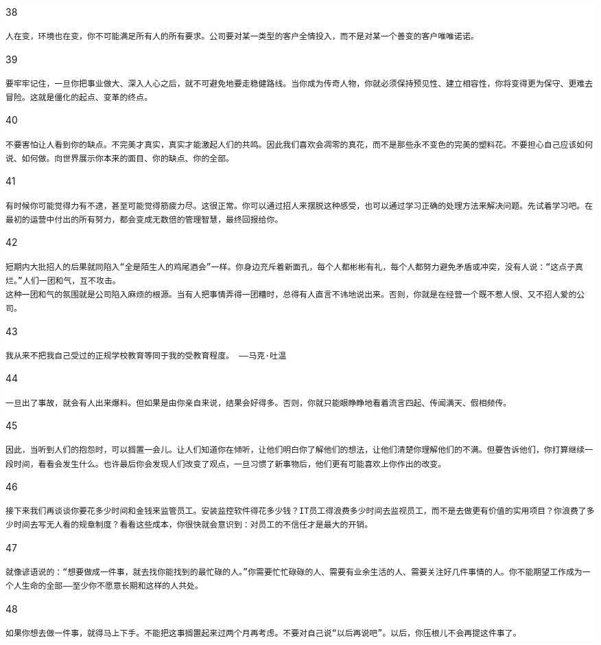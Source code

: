 38

	人在变，环境也在变，你不可能满足所有人的所有要求。公司要对某一类型的客户全情投入，而不是对某一个善变的客户唯唯诺诺。

39

	要牢牢记住，一旦你把事业做大、深入人心之后，就不可避免地要走稳健路线。当你成为传奇人物，你就必须保持预见性、建立相容性，你将变得更为保守、更难去冒险。这就是僵化的起点、变革的终点。

40

	不要害怕让人看到你的缺点。不完美才真实，真实才能激起人们的共鸣。因此我们喜欢会凋零的真花，而不是那些永不变色的完美的塑料花。不要担心自己应该如何说、如何做。向世界展示你本来的面目、你的缺点、你的全部。

41

	有时候你可能觉得力有不逮，甚至可能觉得筋疲力尽。这很正常。你可以通过招人来摆脱这种感受，也可以通过学习正确的处理方法来解决问题。先试着学习吧。在最初的运营中付出的所有努力，都会变成无数倍的管理智慧，最终回报给你。

42

	短期内大批招人的后果就同陷入“全是陌生人的鸡尾酒会”一样。你身边充斥着新面孔，每个人都彬彬有礼，每个人都努力避免矛盾或冲突，没有人说：“这点子真烂。”人们一团和气，互不攻击。
	这种一团和气的氛围就是公司陷入麻烦的根源。当有人把事情弄得一团糟时，总得有人直言不讳地说出来。否则，你就是在经营一个既不惹人恨、又不招人爱的公司。

43

	我从来不把我自己受过的正规学校教育等同于我的受教育程度。 ——马克·吐温

44

	一旦出了事故，就会有人出来爆料。但如果是由你亲自来说，结果会好得多。否则，你就只能眼睁睁地看着流言四起、传闻满天、假相频传。

45

	因此，当听到人们的抱怨时，可以搁置一会儿。让人们知道你在倾听，让他们明白你了解他们的想法，让他们清楚你理解他们的不满。但要告诉他们，你打算继续一段时间，看看会发生什么。也许最后你会发现人们改变了观点，一旦习惯了新事物后，他们更有可能喜欢上你作出的改变。

46

	接下来我们再谈谈你要花多少时间和金钱来监管员工。安装监控软件得花多少钱？IT员工得浪费多少时间去监视员工，而不是去做更有价值的实用项目？你浪费了多少时间去写无人看的规章制度？看看这些成本，你很快就会意识到：对员工的不信任才是最大的开销。

47

	就像谚语说的：“想要做成一件事，就去找你能找到的最忙碌的人。”你需要忙忙碌碌的人、需要有业余生活的人、需要关注好几件事情的人。你不能期望工作成为一个人生命的全部——至少你不愿意长期和这样的人共处。

48

	如果你想去做一件事，就得马上下手。不能把这事搁置起来过两个月再考虑。不要对自己说“以后再说吧”。以后，你压根儿不会再提这件事了。


